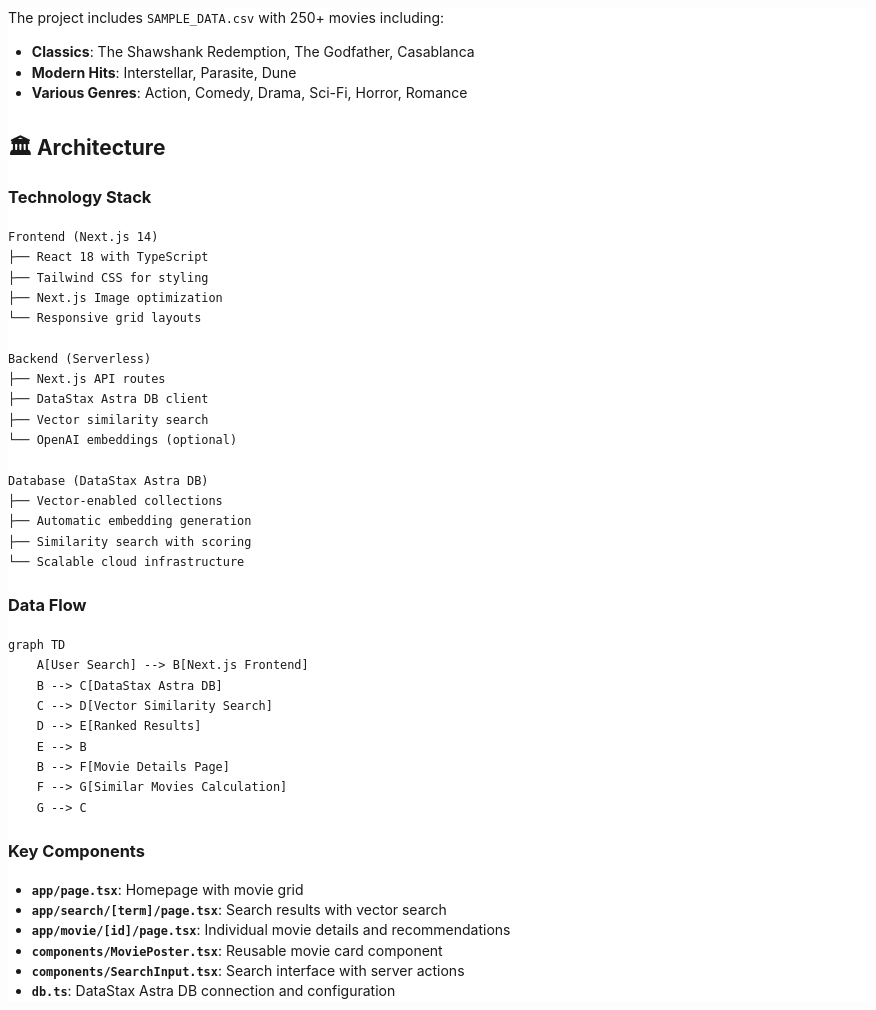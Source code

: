 The project includes `SAMPLE_DATA.csv` with 250+ movies including:
- **Classics**: The Shawshank Redemption, The Godfather, Casablanca
- **Modern Hits**: Interstellar, Parasite, Dune
- **Various Genres**: Action, Comedy, Drama, Sci-Fi, Horror, Romance

## 🏛️ Architecture

### Technology Stack

```
Frontend (Next.js 14)
├── React 18 with TypeScript
├── Tailwind CSS for styling
├── Next.js Image optimization
└── Responsive grid layouts

Backend (Serverless)
├── Next.js API routes
├── DataStax Astra DB client
├── Vector similarity search
└── OpenAI embeddings (optional)

Database (DataStax Astra DB)
├── Vector-enabled collections
├── Automatic embedding generation
├── Similarity search with scoring
└── Scalable cloud infrastructure
```

### Data Flow

```mermaid
graph TD
    A[User Search] --> B[Next.js Frontend]
    B --> C[DataStax Astra DB]
    C --> D[Vector Similarity Search]
    D --> E[Ranked Results]
    E --> B
    B --> F[Movie Details Page]
    F --> G[Similar Movies Calculation]
    G --> C
```

### Key Components

- **`app/page.tsx`**: Homepage with movie grid
- **`app/search/[term]/page.tsx`**: Search results with vector search
- **`app/movie/[id]/page.tsx`**: Individual movie details and recommendations
- **`components/MoviePoster.tsx`**: Reusable movie card component
- **`components/SearchInput.tsx`**: Search interface with server actions
- **`db.ts`**: DataStax Astra DB connection and configuration
